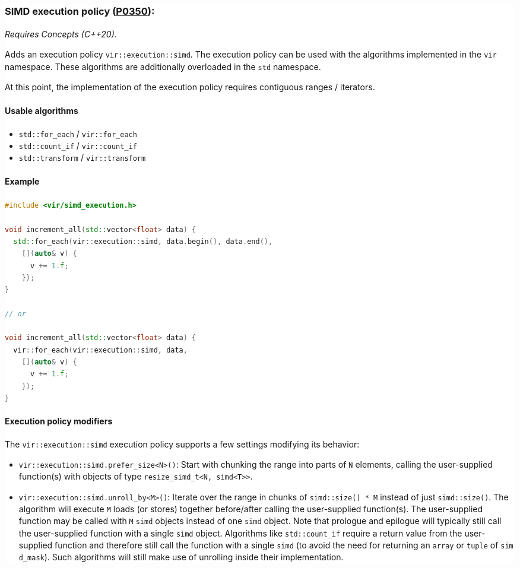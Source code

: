 ### SIMD execution policy ([P0350](https://wg21.link/P0350)):

*Requires Concepts (C++20).*

Adds an execution policy `vir::execution::simd`. The execution policy can be 
used with the algorithms implemented in the `vir` namespace. These algorithms 
are additionally overloaded in the `std` namespace.

At this point, the implementation of the execution policy requires contiguous 
ranges / iterators.

#### Usable algorithms

* `std::for_each` / `vir::for_each`
* `std::count_if` / `vir::count_if`
* `std::transform` / `vir::transform`

#### Example

```c++
#include <vir/simd_execution.h>

void increment_all(std::vector<float> data) {
  std::for_each(vir::execution::simd, data.begin(), data.end(),
    [](auto& v) {
      v += 1.f;
    });
}

// or

void increment_all(std::vector<float> data) {
  vir::for_each(vir::execution::simd, data,
    [](auto& v) {
      v += 1.f;
    });
}
```

#### Execution policy modifiers

The `vir::execution::simd` execution policy supports a few settings modifying 
its behavior:

* `vir::execution::simd.prefer_size<N>()`:
  Start with chunking the range into parts of `N` elements, calling the 
  user-supplied function(s) with objects of type `resize_simd_t<N, simd<T>>`. 

* `vir::execution::simd.unroll_by<M>()`:
  Iterate over the range in chunks of `simd::size() * M` instead of just 
  `simd::size()`. The algorithm will execute `M` loads (or stores) together 
  before/after calling the user-supplied function(s). The user-supplied 
  function may be called with `M` `simd` objects instead of one `simd` object. 
  Note that prologue and epilogue will typically still call the user-supplied 
  function with a single `simd` object.
  Algorithms like `std::count_if` require a return value from the user-supplied 
  function and therefore still call the function with a single `simd` (to avoid 
  the need for returning an `array` or `tuple` of `simd_mask`). Such algorithms 
  will still make use of unrolling inside their implementation.
